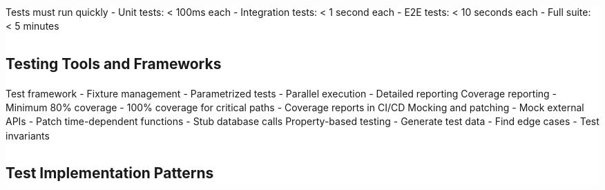   <requirement name="Speed">
    <description>Tests must run quickly</description>
    <targets>
      - Unit tests: &lt; 100ms each
      - Integration tests: &lt; 1 second each
      - E2E tests: &lt; 10 seconds each
      - Full suite: &lt; 5 minutes
    </targets>
  </requirement>
</quality-requirements>

## Testing Tools and Frameworks

<testing-stack>
  <tool name="pytest" version="8.0+">
    <purpose>Test framework</purpose>
    <features>
      - Fixture management
      - Parametrized tests
      - Parallel execution
      - Detailed reporting
    </features>
  </tool>

  <tool name="pytest-cov" version="5.0+">
    <purpose>Coverage reporting</purpose>
    <requirements>
      - Minimum 80% coverage
      - 100% coverage for critical paths
      - Coverage reports in CI/CD
    </requirements>
  </tool>

  <tool name="pytest-mock" version="3.14+">
    <purpose>Mocking and patching</purpose>
    <use-cases>
      - Mock external APIs
      - Patch time-dependent functions
      - Stub database calls
    </use-cases>
  </tool>

  <tool name="hypothesis" version="6.100+">
    <purpose>Property-based testing</purpose>
    <use-cases>
      - Generate test data
      - Find edge cases
      - Test invariants
    </use-cases>
  </tool>
</testing-stack>

## Test Implementation Patterns
